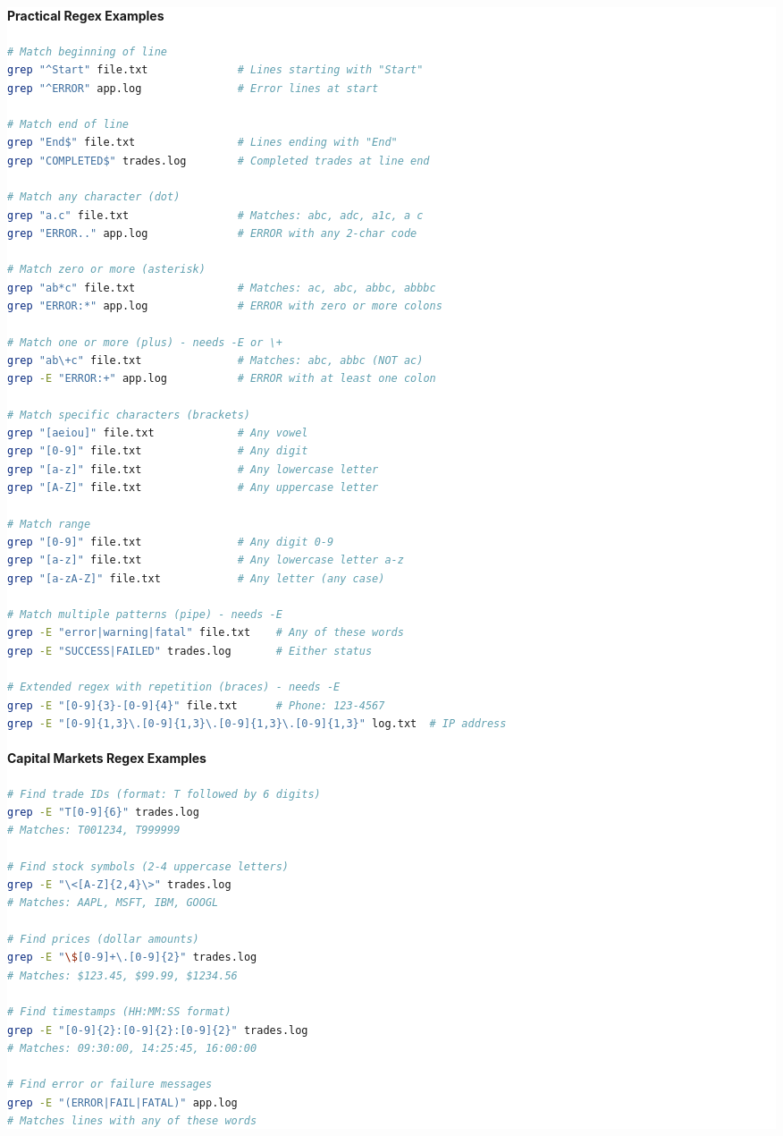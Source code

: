 #### Practical Regex Examples

```bash
# Match beginning of line
grep "^Start" file.txt              # Lines starting with "Start"
grep "^ERROR" app.log               # Error lines at start

# Match end of line
grep "End$" file.txt                # Lines ending with "End"  
grep "COMPLETED$" trades.log        # Completed trades at line end

# Match any character (dot)
grep "a.c" file.txt                 # Matches: abc, adc, a1c, a c
grep "ERROR.." app.log              # ERROR with any 2-char code

# Match zero or more (asterisk)
grep "ab*c" file.txt                # Matches: ac, abc, abbc, abbbc
grep "ERROR:*" app.log              # ERROR with zero or more colons

# Match one or more (plus) - needs -E or \+
grep "ab\+c" file.txt               # Matches: abc, abbc (NOT ac)
grep -E "ERROR:+" app.log           # ERROR with at least one colon

# Match specific characters (brackets)
grep "[aeiou]" file.txt             # Any vowel
grep "[0-9]" file.txt               # Any digit
grep "[a-z]" file.txt               # Any lowercase letter
grep "[A-Z]" file.txt               # Any uppercase letter

# Match range
grep "[0-9]" file.txt               # Any digit 0-9
grep "[a-z]" file.txt               # Any lowercase letter a-z
grep "[a-zA-Z]" file.txt            # Any letter (any case)

# Match multiple patterns (pipe) - needs -E
grep -E "error|warning|fatal" file.txt    # Any of these words
grep -E "SUCCESS|FAILED" trades.log       # Either status

# Extended regex with repetition (braces) - needs -E
grep -E "[0-9]{3}-[0-9]{4}" file.txt      # Phone: 123-4567
grep -E "[0-9]{1,3}\.[0-9]{1,3}\.[0-9]{1,3}\.[0-9]{1,3}" log.txt  # IP address
```

#### Capital Markets Regex Examples

```bash
# Find trade IDs (format: T followed by 6 digits)
grep -E "T[0-9]{6}" trades.log
# Matches: T001234, T999999

# Find stock symbols (2-4 uppercase letters)
grep -E "\<[A-Z]{2,4}\>" trades.log
# Matches: AAPL, MSFT, IBM, GOOGL

# Find prices (dollar amounts)
grep -E "\$[0-9]+\.[0-9]{2}" trades.log
# Matches: $123.45, $99.99, $1234.56

# Find timestamps (HH:MM:SS format)
grep -E "[0-9]{2}:[0-9]{2}:[0-9]{2}" trades.log
# Matches: 09:30:00, 14:25:45, 16:00:00

# Find error or failure messages
grep -E "(ERROR|FAIL|FATAL)" app.log
# Matches lines with any of these words
```
